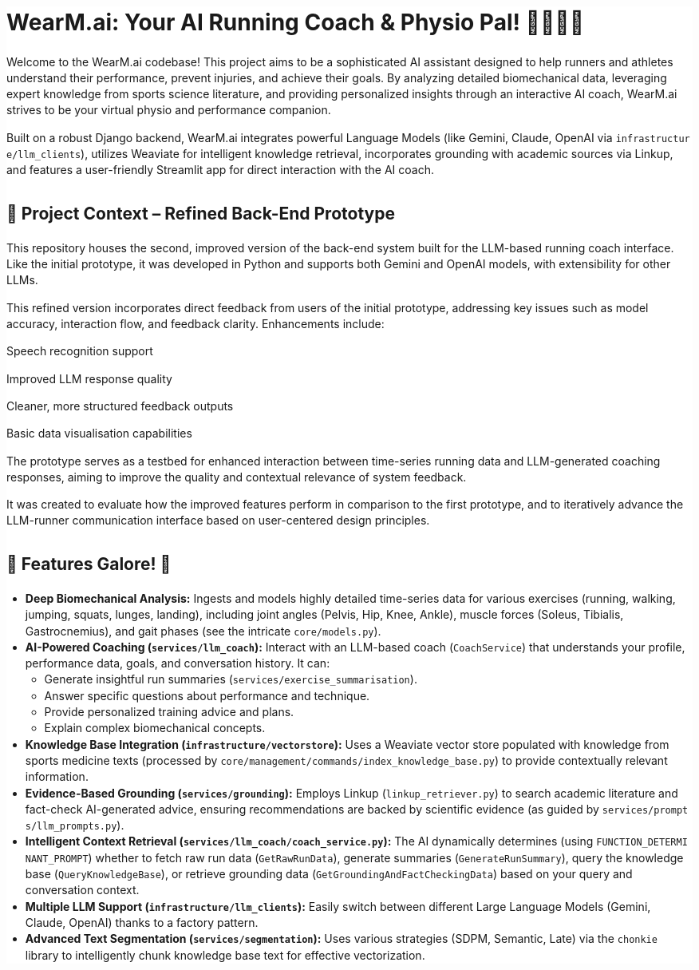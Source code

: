 # WearM.ai: Your AI Running Coach & Physio Pal! 🏃‍♀️🤖✨

Welcome to the WearM.ai codebase! This project aims to be a sophisticated AI assistant designed to help runners and athletes understand their performance, prevent injuries, and achieve their goals. By analyzing detailed biomechanical data, leveraging expert knowledge from sports science literature, and providing personalized insights through an interactive AI coach, WearM.ai strives to be your virtual physio and performance companion.

Built on a robust Django backend, WearM.ai integrates powerful Language Models (like Gemini, Claude, OpenAI via `infrastructure/llm_clients`), utilizes Weaviate for intelligent knowledge retrieval, incorporates grounding with academic sources via Linkup, and features a user-friendly Streamlit app for direct interaction with the AI coach.

## 🚀 Project Context – Refined Back-End Prototype
This repository houses the second, improved version of the back-end system built for the LLM-based running coach interface. Like the initial prototype, it was developed in Python and supports both Gemini and OpenAI models, with extensibility for other LLMs.

This refined version incorporates direct feedback from users of the initial prototype, addressing key issues such as model accuracy, interaction flow, and feedback clarity. Enhancements include:

Speech recognition support

Improved LLM response quality

Cleaner, more structured feedback outputs

Basic data visualisation capabilities

The prototype serves as a testbed for enhanced interaction between time-series running data and LLM-generated coaching responses, aiming to improve the quality and contextual relevance of system feedback.

It was created to evaluate how the improved features perform in comparison to the first prototype, and to iteratively advance the LLM-runner communication interface based on user-centered design principles.

## 🎉 Features Galore! 🎉

*   **Deep Biomechanical Analysis:** Ingests and models highly detailed time-series data for various exercises (running, walking, jumping, squats, lunges, landing), including joint angles (Pelvis, Hip, Knee, Ankle), muscle forces (Soleus, Tibialis, Gastrocnemius), and gait phases (see the intricate `core/models.py`).
*   **AI-Powered Coaching (`services/llm_coach`):** Interact with an LLM-based coach (`CoachService`) that understands your profile, performance data, goals, and conversation history. It can:
    *   Generate insightful run summaries (`services/exercise_summarisation`).
    *   Answer specific questions about performance and technique.
    *   Provide personalized training advice and plans.
    *   Explain complex biomechanical concepts.
*   **Knowledge Base Integration (`infrastructure/vectorstore`):** Uses a Weaviate vector store populated with knowledge from sports medicine texts (processed by `core/management/commands/index_knowledge_base.py`) to provide contextually relevant information.
*   **Evidence-Based Grounding (`services/grounding`):** Employs Linkup (`linkup_retriever.py`) to search academic literature and fact-check AI-generated advice, ensuring recommendations are backed by scientific evidence (as guided by `services/prompts/llm_prompts.py`).
*   **Intelligent Context Retrieval (`services/llm_coach/coach_service.py`):** The AI dynamically determines (using `FUNCTION_DETERMINANT_PROMPT`) whether to fetch raw run data (`GetRawRunData`), generate summaries (`GenerateRunSummary`), query the knowledge base (`QueryKnowledgeBase`), or retrieve grounding data (`GetGroundingAndFactCheckingData`) based on your query and conversation context.
*   **Multiple LLM Support (`infrastructure/llm_clients`):** Easily switch between different Large Language Models (Gemini, Claude, OpenAI) thanks to a factory pattern.
*   **Advanced Text Segmentation (`services/segmentation`):** Uses various strategies (SDPM, Semantic, Late) via the `chonkie` library to intelligently chunk knowledge base text for effective vectorization.